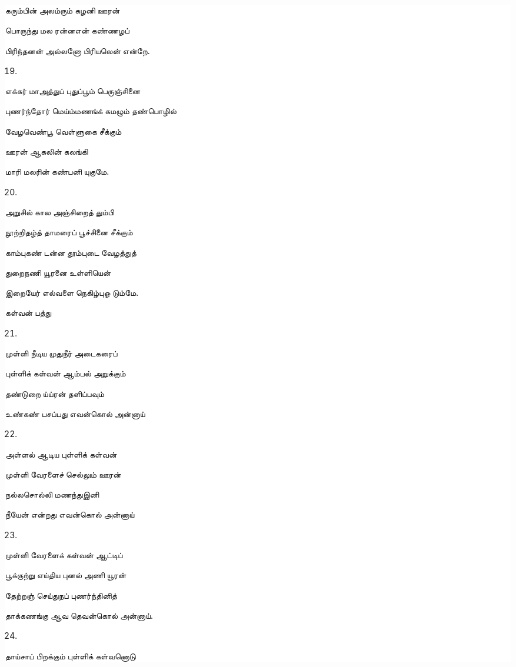 கரும்பின் அலம்ரும் கழனி ஊரன்  

பொருந்து மல ரன்னஎன் கண்ணழப்  

பிரிந்தனன் அல்லனோ பிரியலென் என்றே.  

19.  

எக்கர் மாஅத்துப் புதுப்பூம் பெருஞ்சினை  

புணர்ந்தோர் மெய்ம்மணங்க் கமழும் தண்பொழில்  

வேழவெண்பூ வெள்ளுகை சீக்கும்  

ஊரன் ஆகலின் கலங்கி  

மாரி மலரின் கண்பனி யுகுமே.  

20.  

அறுசில் கால அஞ்சிறைத் தும்பி  

நூற்றிதழ்த் தாமரைப் பூச்சினை சீக்கும்  

காம்புகண் டன்ன தூம்புடை வேழத்துத்  

துறைநணி யூரனை உள்ளியென்  

இறையேர் எல்வளை நெகிழ்புஓ டும்மே.  

கள்வன் பத்து  

21.  

முள்ளி நீடிய முதுநீர் அடைகரைப்  

புள்ளிக் கள்வன் ஆம்பல் அறுக்கும்  

தண்டுறை ய்ய்ரன் தளிப்பவும்  

உண்கண் பசப்பது எவன்கொல் அன்னாய்  

22.  

அள்ளல் ஆடிய புள்ளிக் கள்வன்  

முள்ளி வேரளைச் செல்லும் ஊரன்  

நல்லசொல்லி மணந்துஇனி  

நீயேன் என்றது எவன்கொல் அன்னாய்  

23.  

முள்ளி வேரளைக் கள்வன் ஆட்டிப்  

பூக்குற்று எய்திய புனல் அணி யூரன்  

தேற்றஞ் செய்துநப் புணர்ந்தினித்  

தாக்கணங்கு ஆவ தெவன்கொல் அன்னாய்.  

24.  

தாய்சாப் பிறக்கும் புள்ளிக் கள்வனொடு  
